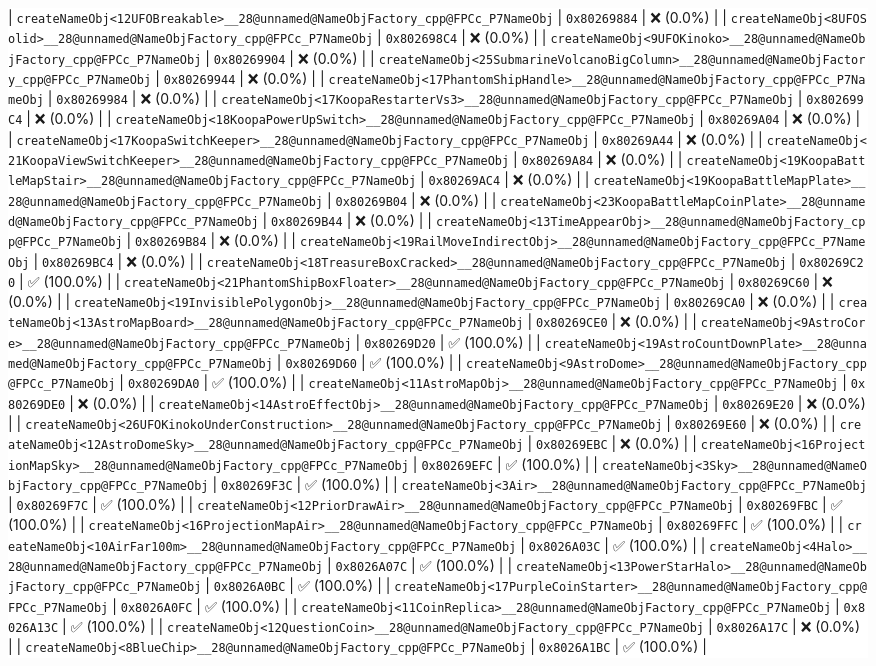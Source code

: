 | `createNameObj<12UFOBreakable>__28@unnamed@NameObjFactory_cpp@FPCc_P7NameObj` | `0x80269884` | :x: (0.0%) |
| `createNameObj<8UFOSolid>__28@unnamed@NameObjFactory_cpp@FPCc_P7NameObj` | `0x802698C4` | :x: (0.0%) |
| `createNameObj<9UFOKinoko>__28@unnamed@NameObjFactory_cpp@FPCc_P7NameObj` | `0x80269904` | :x: (0.0%) |
| `createNameObj<25SubmarineVolcanoBigColumn>__28@unnamed@NameObjFactory_cpp@FPCc_P7NameObj` | `0x80269944` | :x: (0.0%) |
| `createNameObj<17PhantomShipHandle>__28@unnamed@NameObjFactory_cpp@FPCc_P7NameObj` | `0x80269984` | :x: (0.0%) |
| `createNameObj<17KoopaRestarterVs3>__28@unnamed@NameObjFactory_cpp@FPCc_P7NameObj` | `0x802699C4` | :x: (0.0%) |
| `createNameObj<18KoopaPowerUpSwitch>__28@unnamed@NameObjFactory_cpp@FPCc_P7NameObj` | `0x80269A04` | :x: (0.0%) |
| `createNameObj<17KoopaSwitchKeeper>__28@unnamed@NameObjFactory_cpp@FPCc_P7NameObj` | `0x80269A44` | :x: (0.0%) |
| `createNameObj<21KoopaViewSwitchKeeper>__28@unnamed@NameObjFactory_cpp@FPCc_P7NameObj` | `0x80269A84` | :x: (0.0%) |
| `createNameObj<19KoopaBattleMapStair>__28@unnamed@NameObjFactory_cpp@FPCc_P7NameObj` | `0x80269AC4` | :x: (0.0%) |
| `createNameObj<19KoopaBattleMapPlate>__28@unnamed@NameObjFactory_cpp@FPCc_P7NameObj` | `0x80269B04` | :x: (0.0%) |
| `createNameObj<23KoopaBattleMapCoinPlate>__28@unnamed@NameObjFactory_cpp@FPCc_P7NameObj` | `0x80269B44` | :x: (0.0%) |
| `createNameObj<13TimeAppearObj>__28@unnamed@NameObjFactory_cpp@FPCc_P7NameObj` | `0x80269B84` | :x: (0.0%) |
| `createNameObj<19RailMoveIndirectObj>__28@unnamed@NameObjFactory_cpp@FPCc_P7NameObj` | `0x80269BC4` | :x: (0.0%) |
| `createNameObj<18TreasureBoxCracked>__28@unnamed@NameObjFactory_cpp@FPCc_P7NameObj` | `0x80269C20` | :white_check_mark: (100.0%) |
| `createNameObj<21PhantomShipBoxFloater>__28@unnamed@NameObjFactory_cpp@FPCc_P7NameObj` | `0x80269C60` | :x: (0.0%) |
| `createNameObj<19InvisiblePolygonObj>__28@unnamed@NameObjFactory_cpp@FPCc_P7NameObj` | `0x80269CA0` | :x: (0.0%) |
| `createNameObj<13AstroMapBoard>__28@unnamed@NameObjFactory_cpp@FPCc_P7NameObj` | `0x80269CE0` | :x: (0.0%) |
| `createNameObj<9AstroCore>__28@unnamed@NameObjFactory_cpp@FPCc_P7NameObj` | `0x80269D20` | :white_check_mark: (100.0%) |
| `createNameObj<19AstroCountDownPlate>__28@unnamed@NameObjFactory_cpp@FPCc_P7NameObj` | `0x80269D60` | :white_check_mark: (100.0%) |
| `createNameObj<9AstroDome>__28@unnamed@NameObjFactory_cpp@FPCc_P7NameObj` | `0x80269DA0` | :white_check_mark: (100.0%) |
| `createNameObj<11AstroMapObj>__28@unnamed@NameObjFactory_cpp@FPCc_P7NameObj` | `0x80269DE0` | :x: (0.0%) |
| `createNameObj<14AstroEffectObj>__28@unnamed@NameObjFactory_cpp@FPCc_P7NameObj` | `0x80269E20` | :x: (0.0%) |
| `createNameObj<26UFOKinokoUnderConstruction>__28@unnamed@NameObjFactory_cpp@FPCc_P7NameObj` | `0x80269E60` | :x: (0.0%) |
| `createNameObj<12AstroDomeSky>__28@unnamed@NameObjFactory_cpp@FPCc_P7NameObj` | `0x80269EBC` | :x: (0.0%) |
| `createNameObj<16ProjectionMapSky>__28@unnamed@NameObjFactory_cpp@FPCc_P7NameObj` | `0x80269EFC` | :white_check_mark: (100.0%) |
| `createNameObj<3Sky>__28@unnamed@NameObjFactory_cpp@FPCc_P7NameObj` | `0x80269F3C` | :white_check_mark: (100.0%) |
| `createNameObj<3Air>__28@unnamed@NameObjFactory_cpp@FPCc_P7NameObj` | `0x80269F7C` | :white_check_mark: (100.0%) |
| `createNameObj<12PriorDrawAir>__28@unnamed@NameObjFactory_cpp@FPCc_P7NameObj` | `0x80269FBC` | :white_check_mark: (100.0%) |
| `createNameObj<16ProjectionMapAir>__28@unnamed@NameObjFactory_cpp@FPCc_P7NameObj` | `0x80269FFC` | :white_check_mark: (100.0%) |
| `createNameObj<10AirFar100m>__28@unnamed@NameObjFactory_cpp@FPCc_P7NameObj` | `0x8026A03C` | :white_check_mark: (100.0%) |
| `createNameObj<4Halo>__28@unnamed@NameObjFactory_cpp@FPCc_P7NameObj` | `0x8026A07C` | :white_check_mark: (100.0%) |
| `createNameObj<13PowerStarHalo>__28@unnamed@NameObjFactory_cpp@FPCc_P7NameObj` | `0x8026A0BC` | :white_check_mark: (100.0%) |
| `createNameObj<17PurpleCoinStarter>__28@unnamed@NameObjFactory_cpp@FPCc_P7NameObj` | `0x8026A0FC` | :white_check_mark: (100.0%) |
| `createNameObj<11CoinReplica>__28@unnamed@NameObjFactory_cpp@FPCc_P7NameObj` | `0x8026A13C` | :white_check_mark: (100.0%) |
| `createNameObj<12QuestionCoin>__28@unnamed@NameObjFactory_cpp@FPCc_P7NameObj` | `0x8026A17C` | :x: (0.0%) |
| `createNameObj<8BlueChip>__28@unnamed@NameObjFactory_cpp@FPCc_P7NameObj` | `0x8026A1BC` | :white_check_mark: (100.0%) |
